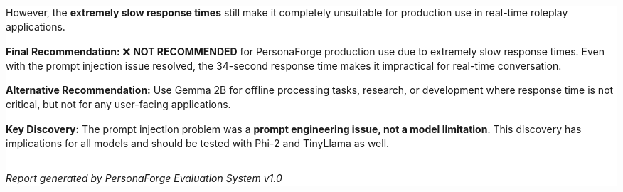 However, the **extremely slow response times** still make it completely unsuitable for production use in real-time roleplay applications.

**Final Recommendation:** ❌ **NOT RECOMMENDED** for PersonaForge production use due to extremely slow response times. Even with the prompt injection issue resolved, the 34-second response time makes it impractical for real-time conversation.

**Alternative Recommendation:** Use Gemma 2B for offline processing tasks, research, or development where response time is not critical, but not for any user-facing applications.

**Key Discovery:** The prompt injection problem was a **prompt engineering issue, not a model limitation**. This discovery has implications for all models and should be tested with Phi-2 and TinyLlama as well.

---

*Report generated by PersonaForge Evaluation System v1.0* 
